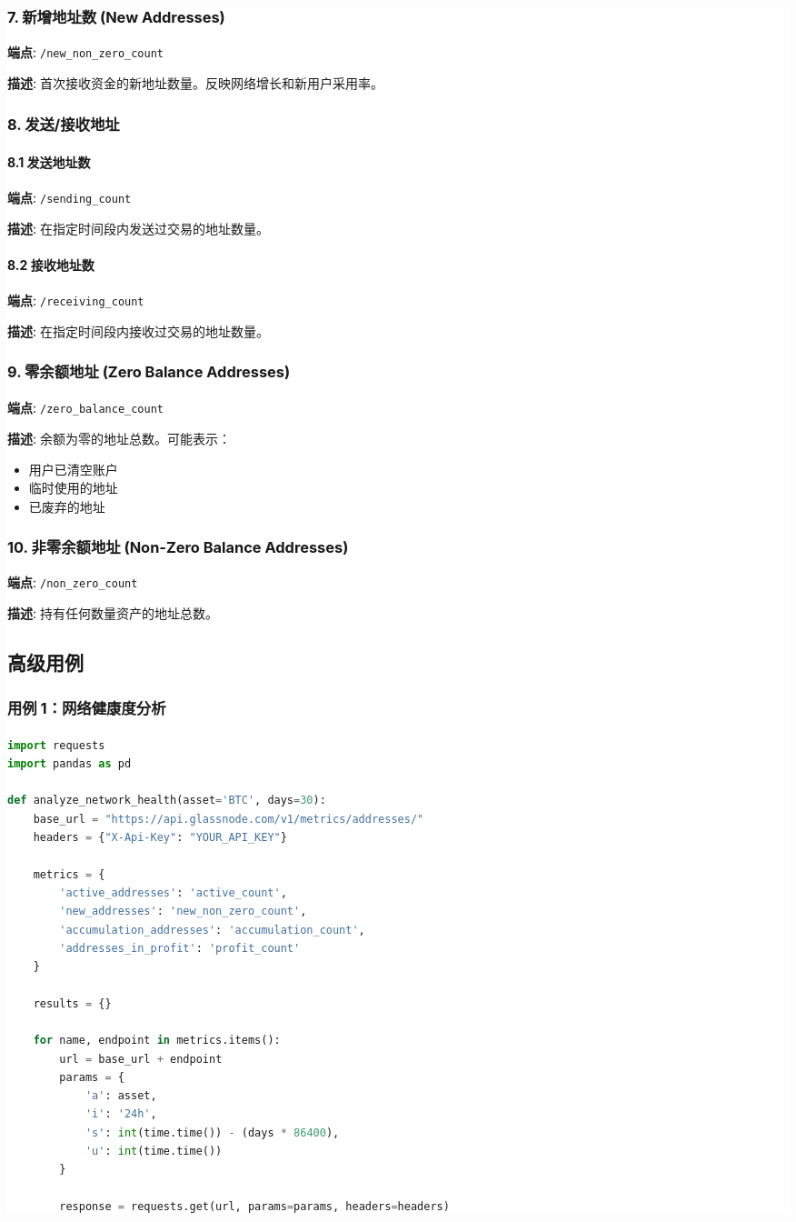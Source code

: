 ### 7. 新增地址数 (New Addresses)

**端点**: `/new_non_zero_count`

**描述**: 首次接收资金的新地址数量。反映网络增长和新用户采用率。

### 8. 发送/接收地址

#### 8.1 发送地址数

**端点**: `/sending_count`

**描述**: 在指定时间段内发送过交易的地址数量。

#### 8.2 接收地址数

**端点**: `/receiving_count`

**描述**: 在指定时间段内接收过交易的地址数量。

### 9. 零余额地址 (Zero Balance Addresses)

**端点**: `/zero_balance_count`

**描述**: 余额为零的地址总数。可能表示：
- 用户已清空账户
- 临时使用的地址
- 已废弃的地址

### 10. 非零余额地址 (Non-Zero Balance Addresses)

**端点**: `/non_zero_count`

**描述**: 持有任何数量资产的地址总数。

## 高级用例

### 用例 1：网络健康度分析

```python
import requests
import pandas as pd

def analyze_network_health(asset='BTC', days=30):
    base_url = "https://api.glassnode.com/v1/metrics/addresses/"
    headers = {"X-Api-Key": "YOUR_API_KEY"}
    
    metrics = {
        'active_addresses': 'active_count',
        'new_addresses': 'new_non_zero_count',
        'accumulation_addresses': 'accumulation_count',
        'addresses_in_profit': 'profit_count'
    }
    
    results = {}
    
    for name, endpoint in metrics.items():
        url = base_url + endpoint
        params = {
            'a': asset,
            'i': '24h',
            's': int(time.time()) - (days * 86400),
            'u': int(time.time())
        }
        
        response = requests.get(url, params=params, headers=headers)
```